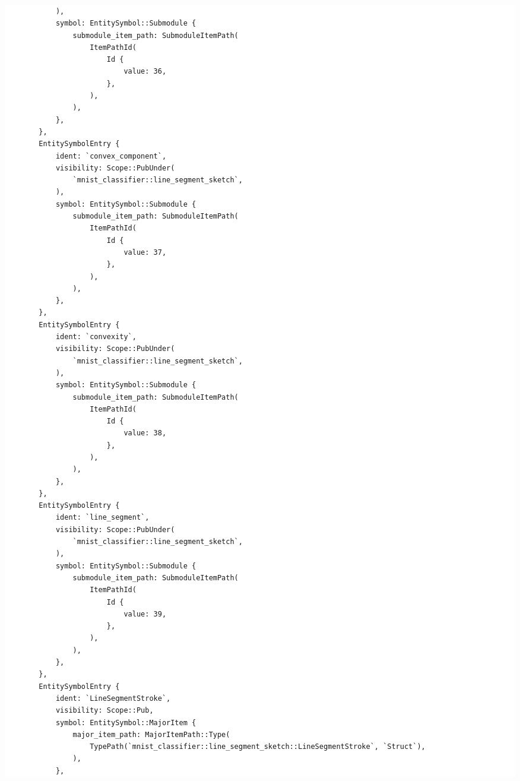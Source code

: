                 ),
                symbol: EntitySymbol::Submodule {
                    submodule_item_path: SubmoduleItemPath(
                        ItemPathId(
                            Id {
                                value: 36,
                            },
                        ),
                    ),
                },
            },
            EntitySymbolEntry {
                ident: `convex_component`,
                visibility: Scope::PubUnder(
                    `mnist_classifier::line_segment_sketch`,
                ),
                symbol: EntitySymbol::Submodule {
                    submodule_item_path: SubmoduleItemPath(
                        ItemPathId(
                            Id {
                                value: 37,
                            },
                        ),
                    ),
                },
            },
            EntitySymbolEntry {
                ident: `convexity`,
                visibility: Scope::PubUnder(
                    `mnist_classifier::line_segment_sketch`,
                ),
                symbol: EntitySymbol::Submodule {
                    submodule_item_path: SubmoduleItemPath(
                        ItemPathId(
                            Id {
                                value: 38,
                            },
                        ),
                    ),
                },
            },
            EntitySymbolEntry {
                ident: `line_segment`,
                visibility: Scope::PubUnder(
                    `mnist_classifier::line_segment_sketch`,
                ),
                symbol: EntitySymbol::Submodule {
                    submodule_item_path: SubmoduleItemPath(
                        ItemPathId(
                            Id {
                                value: 39,
                            },
                        ),
                    ),
                },
            },
            EntitySymbolEntry {
                ident: `LineSegmentStroke`,
                visibility: Scope::Pub,
                symbol: EntitySymbol::MajorItem {
                    major_item_path: MajorItemPath::Type(
                        TypePath(`mnist_classifier::line_segment_sketch::LineSegmentStroke`, `Struct`),
                    ),
                },